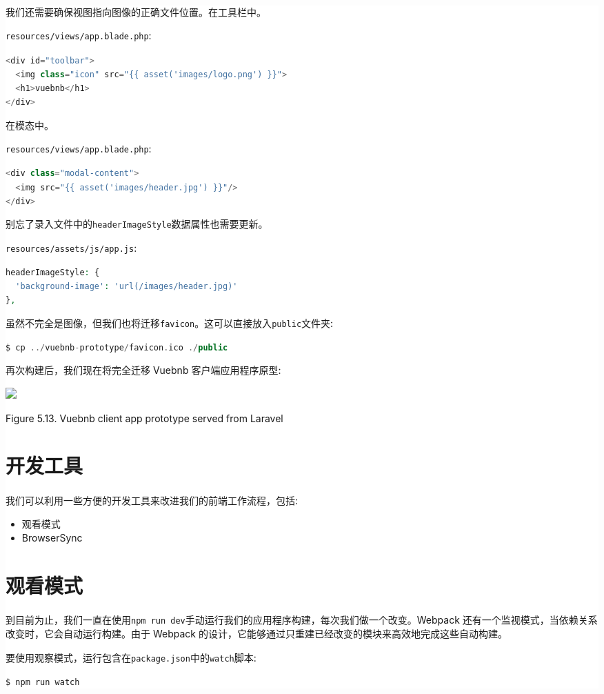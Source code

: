 我们还需要确保视图指向图像的正确文件位置。在工具栏中。

`resources/views/app.blade.php`:

```php
<div id="toolbar">
  <img class="icon" src="{{ asset('images/logo.png') }}">
  <h1>vuebnb</h1>
</div>
```

在模态中。

`resources/views/app.blade.php`:

```php
<div class="modal-content">
  <img src="{{ asset('images/header.jpg') }}"/>
</div>
```

别忘了录入文件中的`headerImageStyle`数据属性也需要更新。

`resources/assets/js/app.js`:

```php
headerImageStyle: {
  'background-image': 'url(/images/header.jpg)'
},
```

虽然不完全是图像，但我们也将迁移`favicon`。这可以直接放入`public`文件夹:

```php
$ cp ../vuebnb-prototype/favicon.ico ./public
```

再次构建后，我们现在将完全迁移 Vuebnb 客户端应用程序原型:

![](assets/402bf3b1-0a52-4dd7-843e-7780f2577cbe.png)

Figure 5.13\. Vuebnb client app prototype served from Laravel

# 开发工具

我们可以利用一些方便的开发工具来改进我们的前端工作流程，包括:

*   观看模式
*   BrowserSync

# 观看模式

到目前为止，我们一直在使用`npm run dev`手动运行我们的应用程序构建，每次我们做一个改变。Webpack 还有一个监视模式，当依赖关系改变时，它会自动运行构建。由于 Webpack 的设计，它能够通过只重建已经改变的模块来高效地完成这些自动构建。

要使用观察模式，运行包含在`package.json`中的`watch`脚本:

```php
$ npm run watch
```
